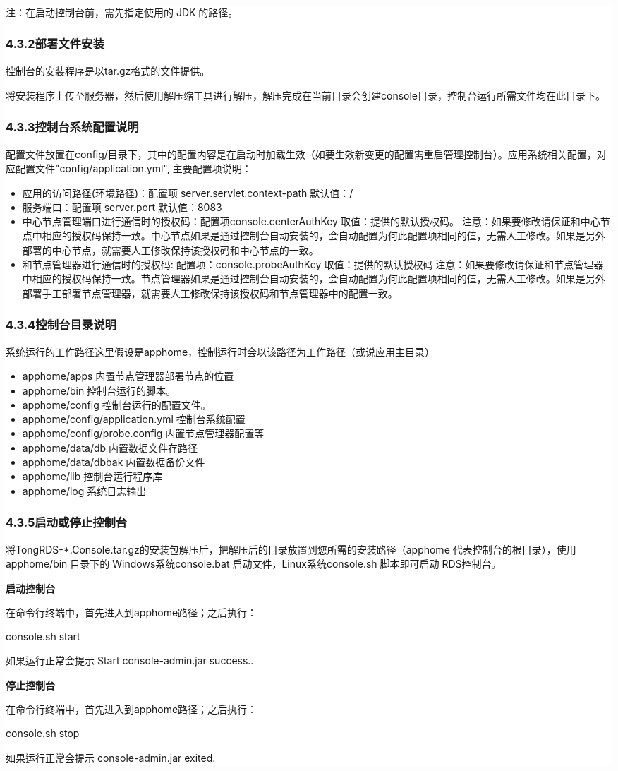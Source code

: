 注：在启动控制台前，需先指定使用的 JDK 的路径。

### 4.3.2部署文件安装

控制台的安装程序是以tar.gz格式的文件提供。

将安装程序上传至服务器，然后使用解压缩工具进行解压，解压完成在当前目录会创建console目录，控制台运行所需文件均在此目录下。

### 4.3.3控制台系统配置说明

配置文件放置在config/目录下，其中的配置内容是在启动时加载生效（如要生效新变更的配置需重启管理控制台）。应用系统相关配置，对应配置文件"config/application.yml", 主要配置项说明：

- 应用的访问路径(环境路径)：配置项 server.servlet.context-path 默认值：/
- 服务端口：配置项 server.port 默认值：8083
- 中心节点管理端口进行通信时的授权码：配置项console.centerAuthKey 取值：提供的默认授权码。
注意：如果要修改请保证和中心节点中相应的授权码保持一致。中心节点如果是通过控制台自动安装的，会自动配置为何此配置项相同的值，无需人工修改。如果是另外部署的中心节点，就需要人工修改保持该授权码和中心节点的一致。
- 和节点管理器进行通信时的授权码: 配置项：console.probeAuthKey 取值：提供的默认授权码
注意：如果要修改请保证和节点管理器中相应的授权码保持一致。节点管理器如果是通过控制台自动安装的，会自动配置为何此配置项相同的值，无需人工修改。如果是另外部署手工部署节点管理器，就需要人工修改保持该授权码和节点管理器中的配置一致。

### 4.3.4控制台目录说明

系统运行的工作路径这里假设是apphome，控制运行时会以该路径为工作路径（或说应用主目录）

- apphome/apps 内置节点管理器部署节点的位置
- apphome/bin 控制台运行的脚本。
- apphome/config 控制台运行的配置文件。
- apphome/config/application.yml 控制台系统配置
- apphome/config/probe.config 内置节点管理器配置等
- apphome/data/db 内置数据文件存路径
- apphome/data/dbbak 内置数据备份文件
- apphome/lib 控制台运行程序库
- apphome/log 系统日志输出

### 4.3.5启动或停止控制台

将TongRDS-\*.Console.tar.gz的安装包解压后，把解压后的目录放置到您所需的安装路径（apphome 代表控制台的根目录），使用 apphome/bin 目录下的 Windows系统console.bat 启动文件，Linux系统console.sh 脚本即可启动 RDS控制台。

**启动控制台**

在命令行终端中，首先进入到apphome路径；之后执行：

console.sh start

如果运行正常会提示 Start console-admin.jar success..

**停止控制台**

在命令行终端中，首先进入到apphome路径；之后执行：

console.sh stop

如果运行正常会提示 console-admin.jar exited.
